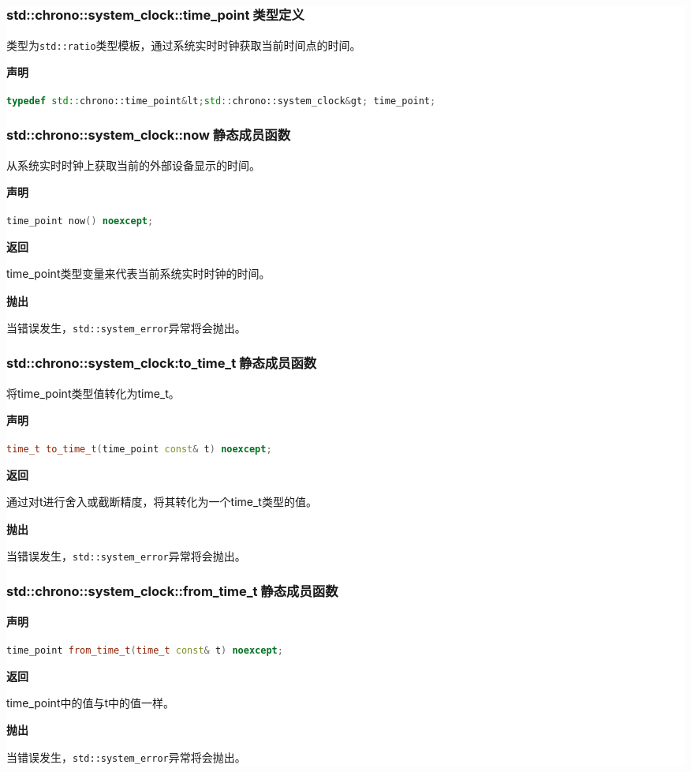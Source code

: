 ### std::chrono::system_clock::time_point 类型定义

类型为`std::ratio`类型模板，通过系统实时时钟获取当前时间点的时间。

**声明**

```c++
typedef std::chrono::time_point&lt;std::chrono::system_clock&gt; time_point;
```

### std::chrono::system_clock::now 静态成员函数

从系统实时时钟上获取当前的外部设备显示的时间。

**声明**

```c++
time_point now() noexcept;
```

**返回**

time_point类型变量来代表当前系统实时时钟的时间。

**抛出**

当错误发生，`std::system_error`异常将会抛出。

### std::chrono::system_clock:to_time_t 静态成员函数

将time_point类型值转化为time_t。

**声明**

```c++
time_t to_time_t(time_point const& t) noexcept;
```

**返回**

通过对t进行舍入或截断精度，将其转化为一个time_t类型的值。

**抛出**

当错误发生，`std::system_error`异常将会抛出。

### std::chrono::system_clock::from_time_t 静态成员函数

**声明**

```c++
time_point from_time_t(time_t const& t) noexcept;
```

**返回**

time_point中的值与t中的值一样。

**抛出**

当错误发生，`std::system_error`异常将会抛出。
